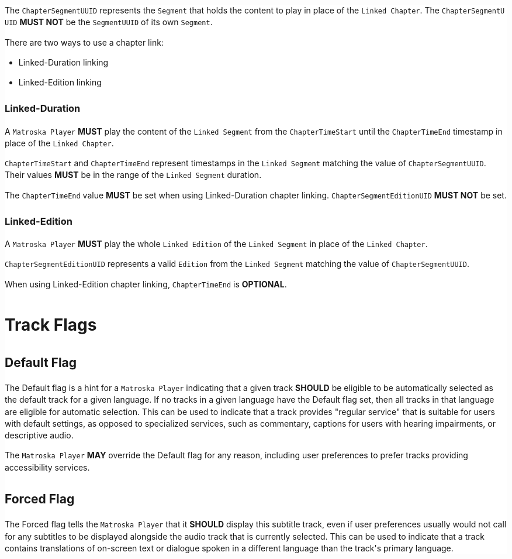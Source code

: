The `ChapterSegmentUUID` represents the `Segment` that holds the content to play in place of the `Linked Chapter`.
The `ChapterSegmentUUID` **MUST NOT** be the `SegmentUUID` of its own `Segment`.

There are two ways to use a chapter link:

* Linked-Duration linking

* Linked-Edition linking

### Linked-Duration

A `Matroska Player` **MUST** play the content of the `Linked Segment`
from the `ChapterTimeStart` until the `ChapterTimeEnd` timestamp in place of the `Linked Chapter`.

`ChapterTimeStart` and `ChapterTimeEnd` represent timestamps in the `Linked Segment` matching the value of `ChapterSegmentUUID`.
Their values **MUST** be in the range of the `Linked Segment` duration.

The `ChapterTimeEnd` value **MUST** be set when using Linked-Duration chapter linking.
`ChapterSegmentEditionUID` **MUST NOT** be set.

### Linked-Edition

A `Matroska Player` **MUST** play the whole `Linked Edition` of the `Linked Segment` in place of the `Linked Chapter`.

`ChapterSegmentEditionUID` represents a valid `Edition` from the `Linked Segment` matching the value of `ChapterSegmentUUID`.

When using Linked-Edition chapter linking, `ChapterTimeEnd` is **OPTIONAL**.



# Track Flags

## Default Flag

The Default flag is a hint for a `Matroska Player` indicating that a given track
**SHOULD** be eligible to be automatically selected as the default track for a given
language. If no tracks in a given language have the Default flag set, then all tracks
in that language are eligible for automatic selection. This can be used to indicate that
a track provides "regular service" that is suitable for users with default settings, as opposed to
specialized services, such as commentary, captions for users with hearing impairments, or descriptive audio.

The `Matroska Player` **MAY** override the Default flag for any reason, including
user preferences to prefer tracks providing accessibility services.

## Forced Flag

The Forced flag tells the `Matroska Player` that it **SHOULD** display this subtitle track,
even if user preferences usually would not call for any subtitles to be displayed alongside
the audio track that is currently selected. This can be used to indicate that a track contains translations
of on-screen text or dialogue spoken in a different language than the track's primary language.
